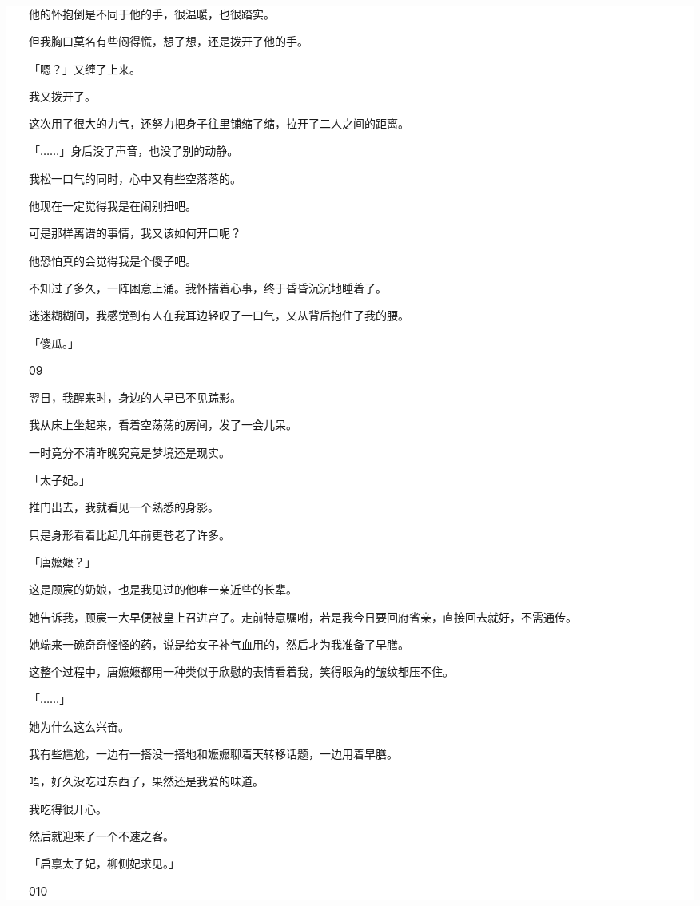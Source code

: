 &emsp;&emsp;他的怀抱倒是不同于他的手，很温暖，也很踏实。  
  
&emsp;&emsp;但我胸口莫名有些闷得慌，想了想，还是拨开了他的手。  
  
&emsp;&emsp;「嗯？」又缠了上来。  
  
&emsp;&emsp;我又拨开了。  
  
&emsp;&emsp;这次用了很大的力气，还努力把身子往里铺缩了缩，拉开了二人之间的距离。  
  
&emsp;&emsp;「……」身后没了声音，也没了别的动静。  
  
&emsp;&emsp;我松一口气的同时，心中又有些空落落的。  
  
&emsp;&emsp;他现在一定觉得我是在闹别扭吧。  
  
&emsp;&emsp;可是那样离谱的事情，我又该如何开口呢？  
  
&emsp;&emsp;他恐怕真的会觉得我是个傻子吧。  
  
&emsp;&emsp;不知过了多久，一阵困意上涌。我怀揣着心事，终于昏昏沉沉地睡着了。  
  
&emsp;&emsp;迷迷糊糊间，我感觉到有人在我耳边轻叹了一口气，又从背后抱住了我的腰。  
  
&emsp;&emsp;「傻瓜。」  
  
&emsp;&emsp;09  
  
&emsp;&emsp;翌日，我醒来时，身边的人早已不见踪影。  
  
&emsp;&emsp;我从床上坐起来，看着空荡荡的房间，发了一会儿呆。  
  
&emsp;&emsp;一时竟分不清昨晚究竟是梦境还是现实。  
  
&emsp;&emsp;「太子妃。」  
  
&emsp;&emsp;推门出去，我就看见一个熟悉的身影。  
  
&emsp;&emsp;只是身形看着比起几年前更苍老了许多。  
  
&emsp;&emsp;「唐嬷嬷？」  
  
&emsp;&emsp;这是顾宸的奶娘，也是我见过的他唯一亲近些的长辈。  
  
&emsp;&emsp;她告诉我，顾宸一大早便被皇上召进宫了。走前特意嘱咐，若是我今日要回府省亲，直接回去就好，不需通传。  
  
&emsp;&emsp;她端来一碗奇奇怪怪的药，说是给女子补气血用的，然后才为我准备了早膳。  
  
&emsp;&emsp;这整个过程中，唐嬷嬷都用一种类似于欣慰的表情看着我，笑得眼角的皱纹都压不住。  
  
&emsp;&emsp;「……」  
  
&emsp;&emsp;她为什么这么兴奋。  
  
&emsp;&emsp;我有些尴尬，一边有一搭没一搭地和嬷嬷聊着天转移话题，一边用着早膳。  
  
&emsp;&emsp;唔，好久没吃过东西了，果然还是我爱的味道。  
  
&emsp;&emsp;我吃得很开心。  
  
&emsp;&emsp;然后就迎来了一个不速之客。  
  
&emsp;&emsp;「启禀太子妃，柳侧妃求见。」  
  
&emsp;&emsp;010  
  